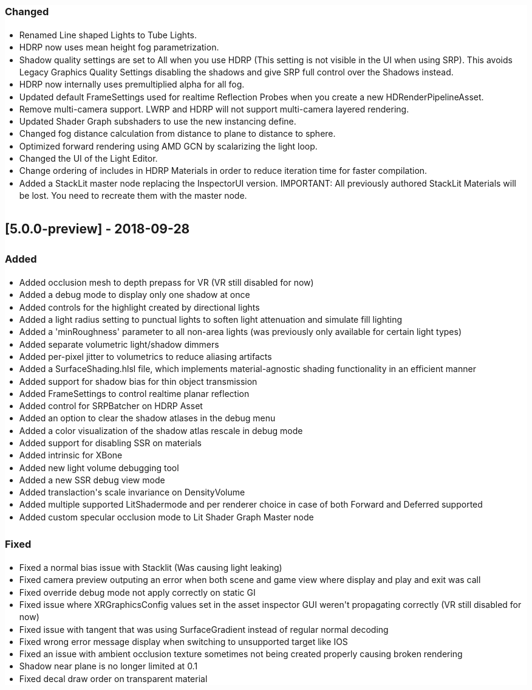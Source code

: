 ### Changed

- Renamed Line shaped Lights to Tube Lights.
- HDRP now uses mean height fog parametrization.
- Shadow quality settings are set to All when you use HDRP (This setting is not visible in the UI when using SRP). This avoids Legacy Graphics Quality Settings disabling the shadows and give SRP full control over the Shadows instead.
- HDRP now internally uses premultiplied alpha for all fog.
- Updated default FrameSettings used for realtime Reflection Probes when you create a new HDRenderPipelineAsset.
- Remove multi-camera support. LWRP and HDRP will not support multi-camera layered rendering.
- Updated Shader Graph subshaders to use the new instancing define.
- Changed fog distance calculation from distance to plane to distance to sphere.
- Optimized forward rendering using AMD GCN by scalarizing the light loop.
- Changed the UI of the Light Editor.
- Change ordering of includes in HDRP Materials in order to reduce iteration time for faster compilation.
- Added a StackLit master node replacing the InspectorUI version. IMPORTANT: All previously authored StackLit Materials will be lost. You need to recreate them with the master node.

## [5.0.0-preview] - 2018-09-28

### Added
- Added occlusion mesh to depth prepass for VR (VR still disabled for now)
- Added a debug mode to display only one shadow at once
- Added controls for the highlight created by directional lights
- Added a light radius setting to punctual lights to soften light attenuation and simulate fill lighting
- Added a 'minRoughness' parameter to all non-area lights (was previously only available for certain light types)
- Added separate volumetric light/shadow dimmers
- Added per-pixel jitter to volumetrics to reduce aliasing artifacts
- Added a SurfaceShading.hlsl file, which implements material-agnostic shading functionality in an efficient manner
- Added support for shadow bias for thin object transmission
- Added FrameSettings to control realtime planar reflection
- Added control for SRPBatcher on HDRP Asset
- Added an option to clear the shadow atlases in the debug menu
- Added a color visualization of the shadow atlas rescale in debug mode
- Added support for disabling SSR on materials
- Added intrinsic for XBone
- Added new light volume debugging tool
- Added a new SSR debug view mode
- Added translaction's scale invariance on DensityVolume
- Added multiple supported LitShadermode and per renderer choice in case of both Forward and Deferred supported
- Added custom specular occlusion mode to Lit Shader Graph Master node

### Fixed
- Fixed a normal bias issue with Stacklit (Was causing light leaking)
- Fixed camera preview outputing an error when both scene and game view where display and play and exit was call
- Fixed override debug mode not apply correctly on static GI
- Fixed issue where XRGraphicsConfig values set in the asset inspector GUI weren't propagating correctly (VR still disabled for now)
- Fixed issue with tangent that was using SurfaceGradient instead of regular normal decoding
- Fixed wrong error message display when switching to unsupported target like IOS
- Fixed an issue with ambient occlusion texture sometimes not being created properly causing broken rendering
- Shadow near plane is no longer limited at 0.1
- Fixed decal draw order on transparent material
